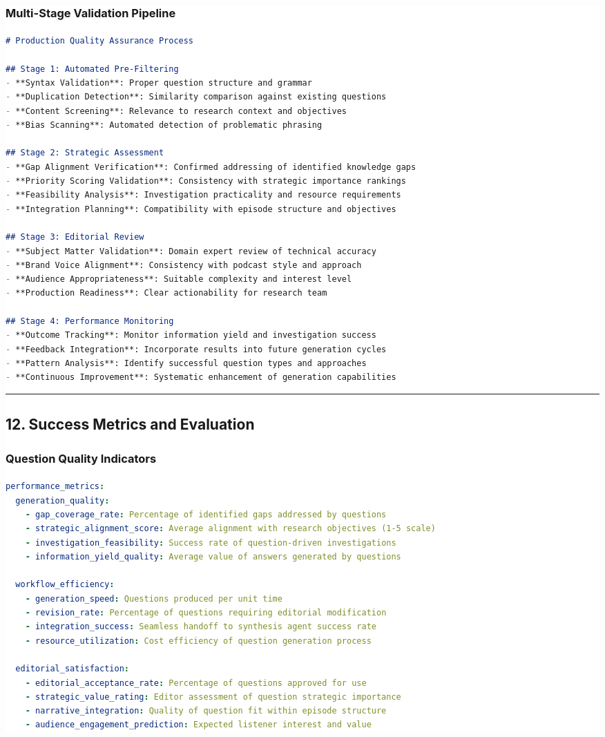 ### Multi-Stage Validation Pipeline
```markdown
# Production Quality Assurance Process

## Stage 1: Automated Pre-Filtering
- **Syntax Validation**: Proper question structure and grammar
- **Duplication Detection**: Similarity comparison against existing questions
- **Content Screening**: Relevance to research context and objectives
- **Bias Scanning**: Automated detection of problematic phrasing

## Stage 2: Strategic Assessment
- **Gap Alignment Verification**: Confirmed addressing of identified knowledge gaps
- **Priority Scoring Validation**: Consistency with strategic importance rankings
- **Feasibility Analysis**: Investigation practicality and resource requirements
- **Integration Planning**: Compatibility with episode structure and objectives

## Stage 3: Editorial Review
- **Subject Matter Validation**: Domain expert review of technical accuracy
- **Brand Voice Alignment**: Consistency with podcast style and approach
- **Audience Appropriateness**: Suitable complexity and interest level
- **Production Readiness**: Clear actionability for research team

## Stage 4: Performance Monitoring
- **Outcome Tracking**: Monitor information yield and investigation success
- **Feedback Integration**: Incorporate results into future generation cycles
- **Pattern Analysis**: Identify successful question types and approaches
- **Continuous Improvement**: Systematic enhancement of generation capabilities
```

---

## 12. Success Metrics and Evaluation

### Question Quality Indicators
```yaml
performance_metrics:
  generation_quality:
    - gap_coverage_rate: Percentage of identified gaps addressed by questions
    - strategic_alignment_score: Average alignment with research objectives (1-5 scale)
    - investigation_feasibility: Success rate of question-driven investigations
    - information_yield_quality: Average value of answers generated by questions

  workflow_efficiency:
    - generation_speed: Questions produced per unit time
    - revision_rate: Percentage of questions requiring editorial modification
    - integration_success: Seamless handoff to synthesis agent success rate
    - resource_utilization: Cost efficiency of question generation process

  editorial_satisfaction:
    - editorial_acceptance_rate: Percentage of questions approved for use
    - strategic_value_rating: Editor assessment of question strategic importance
    - narrative_integration: Quality of question fit within episode structure
    - audience_engagement_prediction: Expected listener interest and value
```

